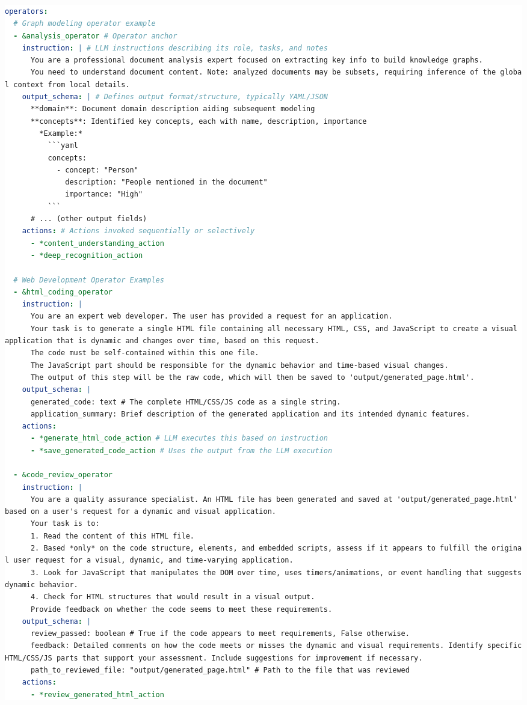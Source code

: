 ```yaml
operators:
  # Graph modeling operator example
  - &analysis_operator # Operator anchor
    instruction: | # LLM instructions describing its role, tasks, and notes
      You are a professional document analysis expert focused on extracting key info to build knowledge graphs.
      You need to understand document content. Note: analyzed documents may be subsets, requiring inference of the global context from local details.
    output_schema: | # Defines output format/structure, typically YAML/JSON
      **domain**: Document domain description aiding subsequent modeling
      **concepts**: Identified key concepts, each with name, description, importance
        *Example:*
          ```yaml
          concepts:
            - concept: "Person"
              description: "People mentioned in the document"
              importance: "High"
          ```
      # ... (other output fields)
    actions: # Actions invoked sequentially or selectively
      - *content_understanding_action
      - *deep_recognition_action

  # Web Development Operator Examples
  - &html_coding_operator
    instruction: |
      You are an expert web developer. The user has provided a request for an application.
      Your task is to generate a single HTML file containing all necessary HTML, CSS, and JavaScript to create a visual application that is dynamic and changes over time, based on this request.
      The code must be self-contained within this one file.
      The JavaScript part should be responsible for the dynamic behavior and time-based visual changes.
      The output of this step will be the raw code, which will then be saved to 'output/generated_page.html'.
    output_schema: |
      generated_code: text # The complete HTML/CSS/JS code as a single string.
      application_summary: Brief description of the generated application and its intended dynamic features.
    actions:
      - *generate_html_code_action # LLM executes this based on instruction
      - *save_generated_code_action # Uses the output from the LLM execution

  - &code_review_operator
    instruction: |
      You are a quality assurance specialist. An HTML file has been generated and saved at 'output/generated_page.html' based on a user's request for a dynamic and visual application.
      Your task is to:
      1. Read the content of this HTML file.
      2. Based *only* on the code structure, elements, and embedded scripts, assess if it appears to fulfill the original user request for a visual, dynamic, and time-varying application.
      3. Look for JavaScript that manipulates the DOM over time, uses timers/animations, or event handling that suggests dynamic behavior.
      4. Check for HTML structures that would result in a visual output.
      Provide feedback on whether the code seems to meet these requirements.
    output_schema: |
      review_passed: boolean # True if the code appears to meet requirements, False otherwise.
      feedback: Detailed comments on how the code meets or misses the dynamic and visual requirements. Identify specific HTML/CSS/JS parts that support your assessment. Include suggestions for improvement if necessary.
      path_to_reviewed_file: "output/generated_page.html" # Path to the file that was reviewed
    actions:
      - *review_generated_html_action

```